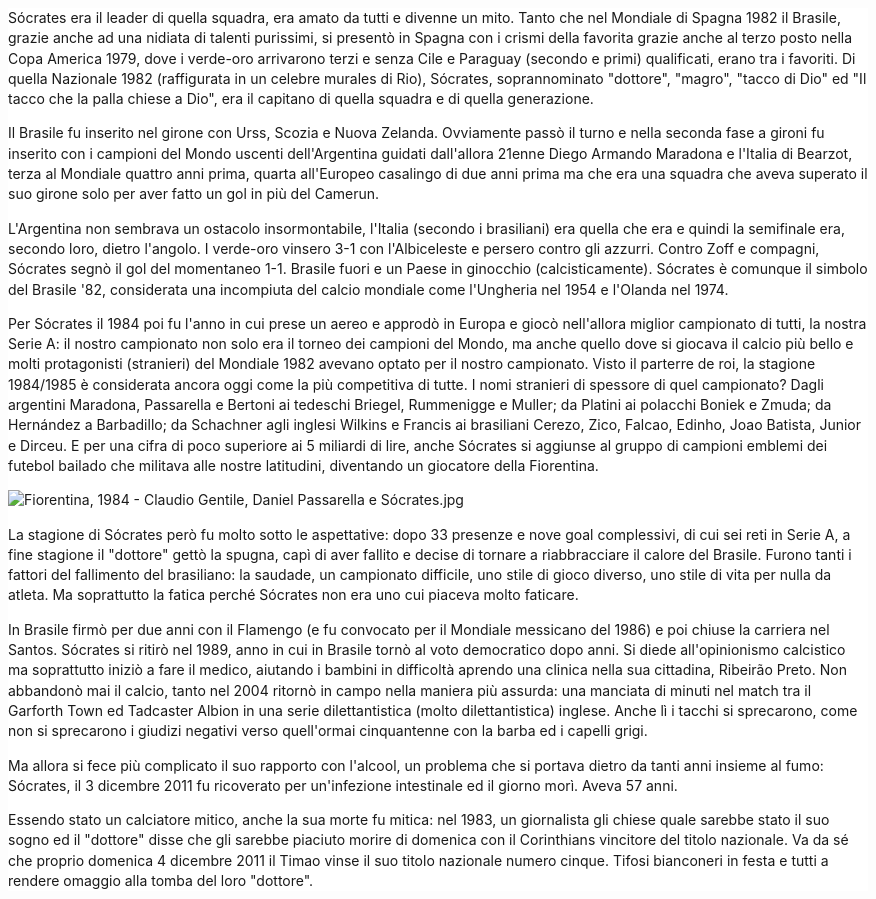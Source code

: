 Sócrates era il leader di quella squadra, era amato da tutti e divenne un mito. Tanto che nel Mondiale di Spagna 1982 il Brasile, grazie anche ad una nidiata di talenti purissimi, si presentò in Spagna con i crismi della favorita grazie anche al terzo posto nella Copa America 1979, dove i verde-oro arrivarono terzi e senza Cile e Paraguay (secondo e primi) qualificati, erano tra i favoriti. Di quella Nazionale 1982 (raffigurata in un celebre murales di Rio), Sócrates, soprannominato "dottore", "magro", "tacco di Dio" ed "Il tacco che la palla chiese a Dio", era il capitano di quella squadra e di quella generazione.

Il Brasile fu inserito nel girone con Urss, Scozia e Nuova Zelanda. Ovviamente passò il turno e nella seconda fase a gironi fu inserito con i campioni del Mondo uscenti dell'Argentina guidati dall'allora 21enne Diego Armando Maradona e l'Italia di Bearzot, terza al Mondiale quattro anni prima, quarta all'Europeo casalingo di due anni prima ma che era una squadra che aveva superato il suo girone solo per aver fatto un gol in più del Camerun.

L'Argentina non sembrava un ostacolo insormontabile, l'Italia (secondo i brasiliani) era quella che era e quindi la semifinale era, secondo loro, dietro l'angolo. I verde-oro vinsero 3-1 con l'Albiceleste e persero contro gli azzurri. Contro Zoff e compagni, Sócrates segnò il gol del momentaneo 1-1. Brasile fuori e un Paese in ginocchio (calcisticamente). Sócrates è comunque il simbolo del Brasile '82, considerata una incompiuta del calcio mondiale come l'Ungheria nel 1954 e l'Olanda nel 1974.

Per Sócrates il 1984 poi fu l'anno in cui prese un aereo e approdò in Europa e giocò nell'allora miglior campionato di tutti, la nostra Serie A: il nostro campionato non solo era il torneo dei campioni del Mondo, ma anche quello dove si giocava il calcio più bello e molti protagonisti (stranieri) del Mondiale 1982 avevano optato per il nostro campionato. Visto il parterre de roi, la stagione 1984/1985 è considerata ancora oggi come la più competitiva di tutte. I nomi stranieri di spessore di quel campionato? Dagli argentini Maradona, Passarella e Bertoni ai tedeschi Briegel, Rummenigge e Muller; da Platini ai polacchi Boniek e Zmuda; da Hernández a Barbadillo; da Schachner agli inglesi Wilkins e Francis ai brasiliani Cerezo, Zico, Falcao, Edinho, Joao Batista, Junior e Dirceu. E per una cifra di poco superiore ai 5 miliardi di lire, anche Sócrates si aggiunse al gruppo di campioni emblemi dei futebol bailado che militava alle nostre latitudini, diventando un giocatore della Fiorentina.

<img class="responsive-img border" src="http://upload.wikimedia.org/wikipedia/it/thumb/e/eb/Fiorentina%2C_1984_-_Claudio_Gentile%2C_Daniel_Passarella_e_S%C3%B3crates.jpg/1200px-Fiorentina%2C_1984_-_Claudio_Gentile%2C_Daniel_Passarella_e_S%C3%B3crates.jpg" alt="Fiorentina, 1984 - Claudio Gentile, Daniel Passarella e Sócrates.jpg"/>

La stagione di Sócrates però fu molto sotto le aspettative: dopo 33 presenze e nove goal complessivi, di cui sei reti in Serie A, a fine stagione il "dottore" gettò la spugna, capì di aver fallito e decise di tornare a riabbracciare il calore del Brasile. Furono tanti i fattori del fallimento del brasiliano: la saudade, un campionato difficile, uno stile di gioco diverso, uno stile di vita per nulla da atleta. Ma soprattutto la fatica perché Sócrates non era uno cui piaceva molto faticare.

In Brasile firmò per due anni con il Flamengo (e fu convocato per il Mondiale messicano del 1986) e poi chiuse la carriera nel Santos. Sócrates si ritirò nel 1989, anno in cui in Brasile tornò al voto democratico dopo anni. Si diede all'opinionismo calcistico ma soprattutto iniziò a fare il medico, aiutando i bambini in difficoltà aprendo una clinica nella sua cittadina, Ribeirão Preto. Non abbandonò mai il calcio, tanto nel 2004 ritornò in campo nella maniera più assurda: una manciata di minuti nel match tra il Garforth Town ed Tadcaster Albion in una serie dilettantistica (molto dilettantistica) inglese. Anche lì i tacchi si sprecarono, come non si sprecarono i giudizi negativi verso quell'ormai cinquantenne con la barba ed i capelli grigi.

Ma allora si fece più complicato il suo rapporto con l'alcool, un problema che si portava dietro da tanti anni insieme al fumo: Sócrates, il 3 dicembre 2011 fu ricoverato per un'infezione intestinale ed il giorno morì. Aveva 57 anni.

Essendo stato un calciatore mitico, anche la sua morte fu mitica: nel 1983, un giornalista gli chiese quale sarebbe stato il suo sogno ed il "dottore" disse che gli sarebbe piaciuto morire di domenica con il Corinthians vincitore del titolo nazionale. Va da sé che proprio domenica 4 dicembre 2011 il Timao vinse il suo titolo nazionale numero cinque. Tifosi bianconeri in festa e tutti a rendere omaggio alla tomba del loro "dottore".
